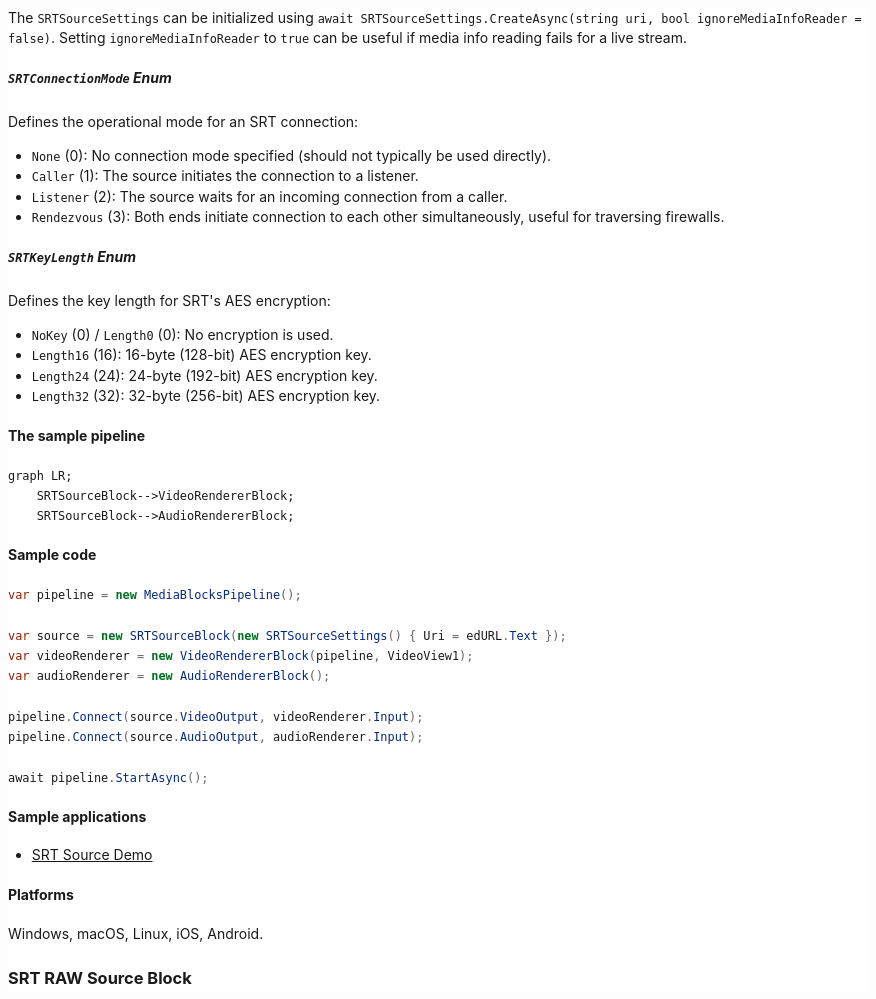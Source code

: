 The `SRTSourceSettings` can be initialized using `await SRTSourceSettings.CreateAsync(string uri, bool ignoreMediaInfoReader = false)`. Setting `ignoreMediaInfoReader` to `true` can be useful if media info reading fails for a live stream.

##### `SRTConnectionMode` Enum

Defines the operational mode for an SRT connection:

- `None` (0): No connection mode specified (should not typically be used directly).
- `Caller` (1): The source initiates the connection to a listener.
- `Listener` (2): The source waits for an incoming connection from a caller.
- `Rendezvous` (3): Both ends initiate connection to each other simultaneously, useful for traversing firewalls.

##### `SRTKeyLength` Enum

Defines the key length for SRT's AES encryption:

- `NoKey` (0) / `Length0` (0): No encryption is used.
- `Length16` (16): 16-byte (128-bit) AES encryption key.
- `Length24` (24): 24-byte (192-bit) AES encryption key.
- `Length32` (32): 32-byte (256-bit) AES encryption key.

#### The sample pipeline

```mermaid
graph LR;
    SRTSourceBlock-->VideoRendererBlock;
    SRTSourceBlock-->AudioRendererBlock;
```

#### Sample code

```csharp
var pipeline = new MediaBlocksPipeline();

var source = new SRTSourceBlock(new SRTSourceSettings() { Uri = edURL.Text });
var videoRenderer = new VideoRendererBlock(pipeline, VideoView1);
var audioRenderer = new AudioRendererBlock();

pipeline.Connect(source.VideoOutput, videoRenderer.Input);
pipeline.Connect(source.AudioOutput, audioRenderer.Input);

await pipeline.StartAsync();
```

#### Sample applications

- [SRT Source Demo](https://github.com/visioforge/.Net-SDK-s-samples/tree/master/Media%20Blocks%20SDK/WPF/CSharp/SRT%20Source%20Demo)

#### Platforms

Windows, macOS, Linux, iOS, Android.

### SRT RAW Source Block
